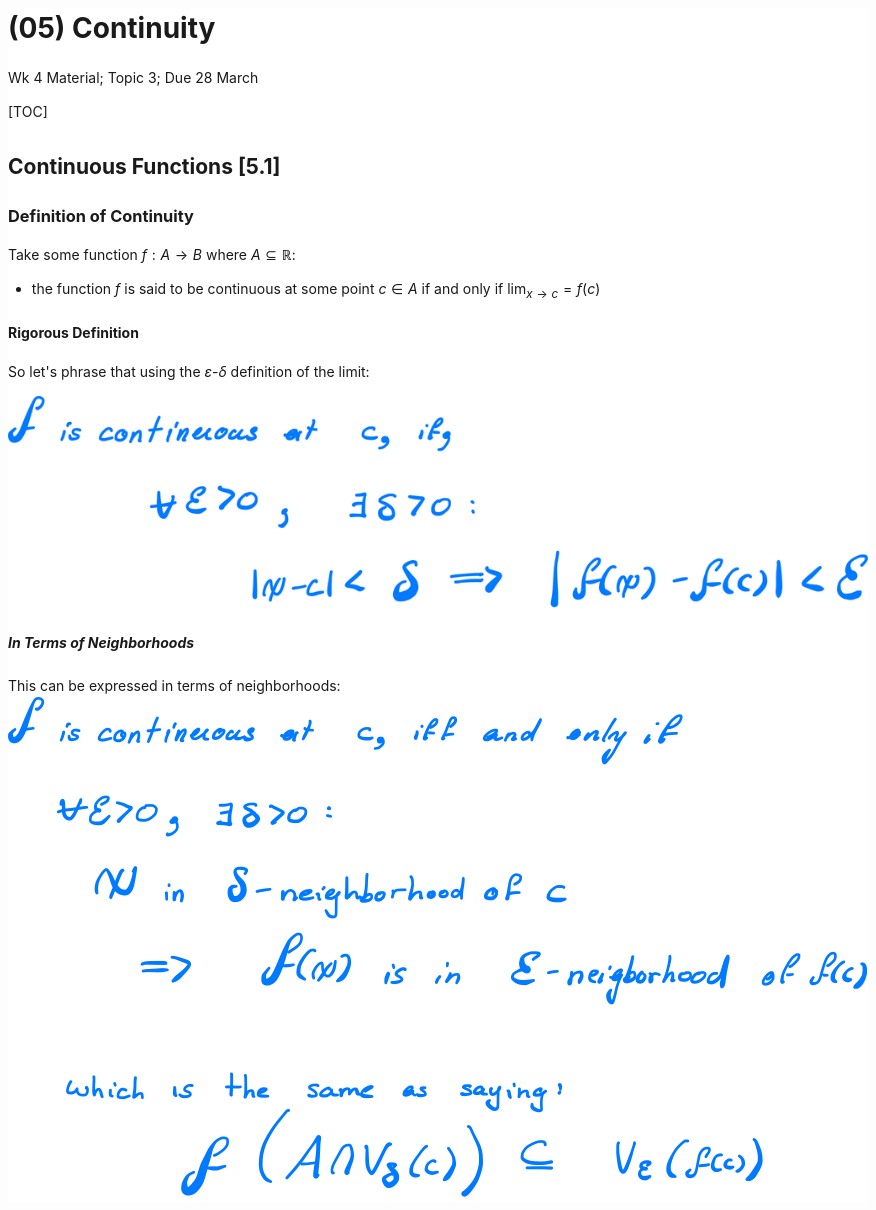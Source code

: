# (05) Continuity

Wk 4 Material; Topic 3; Due 28 March

[TOC]

## Continuous Functions [5.1]

### Definition of Continuity

Take some function $f: A \rightarrow B​$  where $A \subseteq \mathbb{R}​$:

* the function $f$ is said to be continuous at some point $c\in A$ if and only if $\lim_{x\rightarrow c} = f(c)$

#### Rigorous Definition

So let's phrase that using the $\varepsilon$-$\delta$ definition of the limit:

![](5a4384a9f2a06610556cce9d4252fedc2d5050eb.png)

##### In Terms of Neighborhoods
This can be expressed in terms of neighborhoods:
![](6d89890c4876af9738ff2bd73575f425a45c101a.png)


[^1]: Undefined (Mathematics), https://en.wikipedia.org/wiki/Undefined_%28mathematics%29